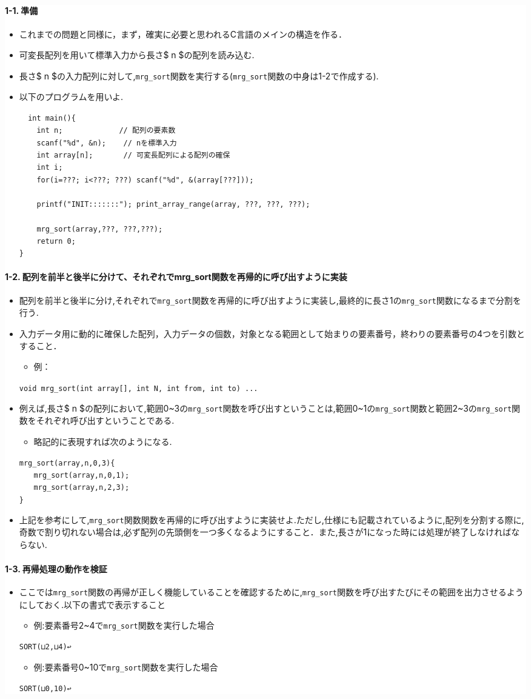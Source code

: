 #### 1-1. 準備
- これまでの問題と同様に，まず，確実に必要と思われるC言語のメインの構造を作る．

- 可変長配列を用いて標準入力から長さ$ n $の配列を読み込む.
 
- 長さ$ n $の入力配列に対して,`mrg_sort`関数を実行する(`mrg_sort`関数の中身は1-2で作成する).

- 以下のプログラムを用いよ.

  ```
    int main(){
      int n;             // 配列の要素数
      scanf("%d", &n);    // nを標準入力
      int array[n];       // 可変長配列による配列の確保
      int i;
      for(i=???; i<???; ???) scanf("%d", &(array[???]));

      printf("INIT:::::::"); print_array_range(array, ???, ???, ???);

      mrg_sort(array,???, ???,???);
      return 0;
  }
  ```

#### 1-2. 配列を前半と後半に分けて、それぞれでmrg_sort関数を再帰的に呼び出すように実装
- 配列を前半と後半に分け,それぞれで`mrg_sort`関数を再帰的に呼び出すように実装し,最終的に長さ1の`mrg_sort`関数になるまで分割を行う.

- 入力データ用に動的に確保した配列，入力データの個数，対象となる範囲として始まりの要素番号，終わりの要素番号の4つを引数とすること．
  - 例：
  ```
  void mrg_sort(int array[], int N, int from, int to) ...
  ```

- 例えば,長さ$ n $の配列において,範囲0~3の`mrg_sort`関数を呼び出すということは,範囲0~1の`mrg_sort`関数と範囲2~3の`mrg_sort`関数をそれぞれ呼び出すということである.
  - 略記的に表現すれば次のようになる.
  ```
  mrg_sort(array,n,0,3){
  　　mrg_sort(array,n,0,1);
  　　mrg_sort(array,n,2,3);
  }
  ```
- 上記を参考にして,`mrg_sort`関数関数を再帰的に呼び出すように実装せよ.ただし,仕様にも記載されているように,配列を分割する際に,奇数で割り切れない場合は,必ず配列の先頭側を一つ多くなるようにすること．また,長さが1になった時には処理が終了しなければならない.


#### 1-3. 再帰処理の動作を検証
- ここでは`mrg_sort`関数の再帰が正しく機能していることを確認するために,`mrg_sort`関数を呼び出すたびにその範囲を出力させるようにしておく.以下の書式で表示すること
  - 例:要素番号2~4で`mrg_sort`関数を実行した場合
  ```
  SORT(⊔2,⊔4)↩︎
  ```

  - 例:要素番号0~10で`mrg_sort`関数を実行した場合
  ```
  SORT(⊔0,10)↩︎
  ```
